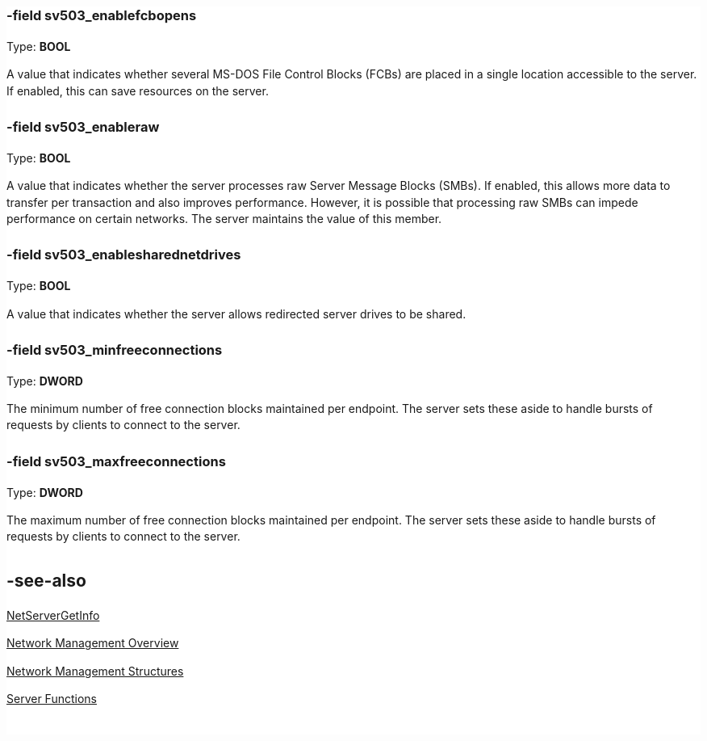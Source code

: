 
### -field sv503_enablefcbopens

Type: <b>BOOL</b>

A value that indicates whether several MS-DOS File Control Blocks (FCBs) are placed in a single location accessible to the server. If enabled, this can save resources on the server.


### -field sv503_enableraw

Type: <b>BOOL</b>

A value that indicates whether the server processes raw Server Message Blocks (SMBs). If enabled, this allows more data to transfer per transaction and also improves performance. However, it is possible that processing raw SMBs can impede performance on certain networks. The server maintains the value of this member.


### -field sv503_enablesharednetdrives

Type: <b>BOOL</b>

A value that indicates whether the server allows redirected server drives to be shared.


### -field sv503_minfreeconnections

Type: <b>DWORD</b>

The minimum number of free connection blocks maintained per endpoint. The server sets these aside to handle bursts of requests by clients to connect to the server.


### -field sv503_maxfreeconnections

Type: <b>DWORD</b>

The maximum number of free connection blocks maintained per endpoint. The server sets these aside to    handle bursts of requests by clients to connect to the server.


## -see-also




<a href="https://docs.microsoft.com/windows/desktop/api/lmserver/nf-lmserver-netservergetinfo">NetServerGetInfo</a>



<a href="https://docs.microsoft.com/windows/desktop/NetMgmt/network-management">Network Management Overview</a>



<a href="https://docs.microsoft.com/windows/desktop/NetMgmt/network-management-structures">Network Management Structures</a>



<a href="https://docs.microsoft.com/windows/desktop/NetMgmt/server-functions">Server Functions</a>
 

 

